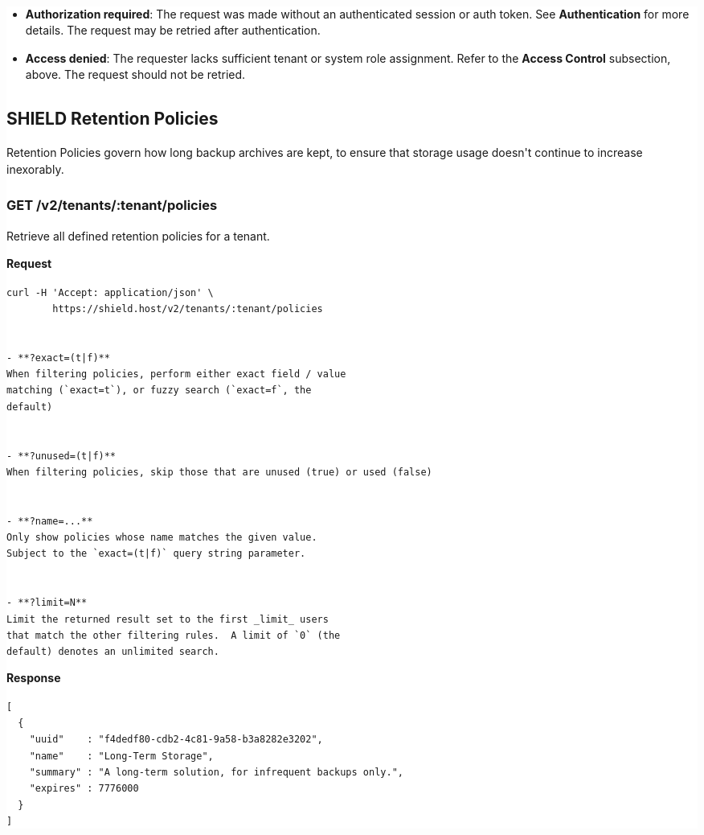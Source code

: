 - **Authorization required**:
  The request was made without an authenticated session or auth token.
  See **Authentication** for more details.  The request may be retried
  after authentication.

- **Access denied**:
  The requester lacks sufficient tenant or system role assignment.
  Refer to the **Access Control** subsection, above.
  The request should not be retried.


## SHIELD Retention Policies

Retention Policies govern how long backup archives are kept,
to ensure that storage usage doesn't continue to increase
inexorably.


### GET /v2/tenants/:tenant/policies

Retrieve all defined retention policies for a tenant.


**Request**

    curl -H 'Accept: application/json' \
            https://shield.host/v2/tenants/:tenant/policies


    - **?exact=(t|f)**
    When filtering policies, perform either exact field / value
    matching (`exact=t`), or fuzzy search (`exact=f`, the
    default)
    
    
    - **?unused=(t|f)**
    When filtering policies, skip those that are unused (true) or used (false)
    
    
    - **?name=...**
    Only show policies whose name matches the given value.  
    Subject to the `exact=(t|f)` query string parameter.
    
    
    - **?limit=N**
    Limit the returned result set to the first _limit_ users
    that match the other filtering rules.  A limit of `0` (the
    default) denotes an unlimited search.
    
    

**Response**

    [
      {
        "uuid"    : "f4dedf80-cdb2-4c81-9a58-b3a8282e3202",
        "name"    : "Long-Term Storage",
        "summary" : "A long-term solution, for infrequent backups only.",
        "expires" : 7776000
      }
    ]
